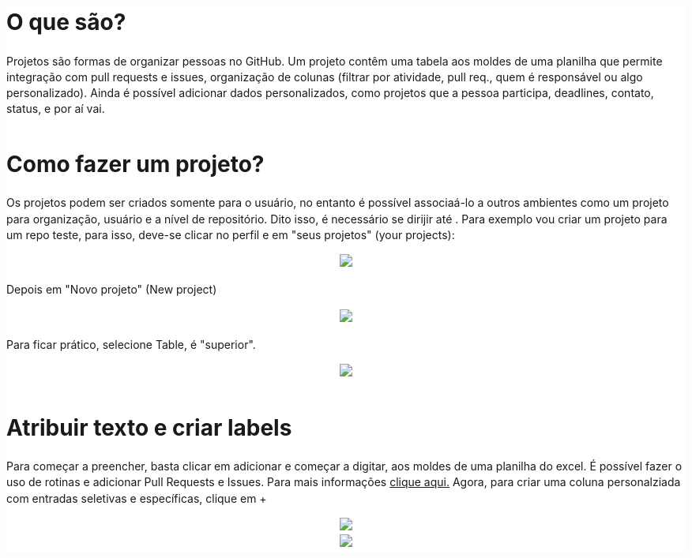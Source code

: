 # O que são?

Projetos são formas de organizar pessoas no GitHub. Um projeto contêm uma tabela aos moldes de uma planilha
que permite integração com pull requests e issues, organização de colunas (filtrar por atividade, pull req., quem é
responsável ou algo personalizado). Ainda é possível adicionar dados personalizados, como projetos que a pessoa
participa, deadlines, contato, status, e por aí vai.

# Como fazer um projeto?

Os projetos podem ser criados somente para o usuário, no entanto é possível associaá-lo a 
outros 
ambientes 
como um projeto para organização, usuário e a nível de repositório.
Dito isso, é necessário se dirijir até . Para exemplo vou criar um projeto para um repo teste, para isso,
deve-se clicar no perfil e em "seus projetos" (your projects):

<div align="center">
<img src="https://user-images.githubusercontent.com/78660963/175393679-636678be-6430-4b5b-aad0-39369513e78b.png" 
width="150" height=auto>
</div>

Depois em "Novo projeto" (New project)

<div align="center">
<img src="https://user-images.githubusercontent.com/78660963/175394008-aa55fcb5-5e82-4fea-8d7d-7ec2c189496b.png" 
width="700" height=auto>
</div>

Para ficar prático, selecione Table, é "superior". 

<div align="center">
<img src="https://user-images.githubusercontent.com/78660963/175394313-0b8a1883-963b-4282-8a70-198413410c7c.png" 
width="700" height=auto>
</div>


# Atribuir texto e criar labels

Para começar a preencher, basta clicar em adicionar e começar a digitar, aos moldes de uma planilha do excel. É 
possível fazer o uso de rotinas e adicionar Pull Requests e Issues. Para mais informações [clique aqui.](https://docs.github.com/pt/issues/trying-out-the-new-projects-experience/creating-a-project#adding-items-to-your-project) Agora, 
para criar uma coluna personalziada com entradas seletivas e específicas, clique em + 

<div align="center">
<img src="https://user-images.githubusercontent.com/78660963/175587537-f1a32acc-47d1-4494-ab4f-d2619fa7a3ed.png" 
width="800" ><br>
<img src="https://user-images.githubusercontent.com/78660963/175596731-533342c3-6550-42ee-9de8-3b487778887f.png" 
width="130">
</div>

